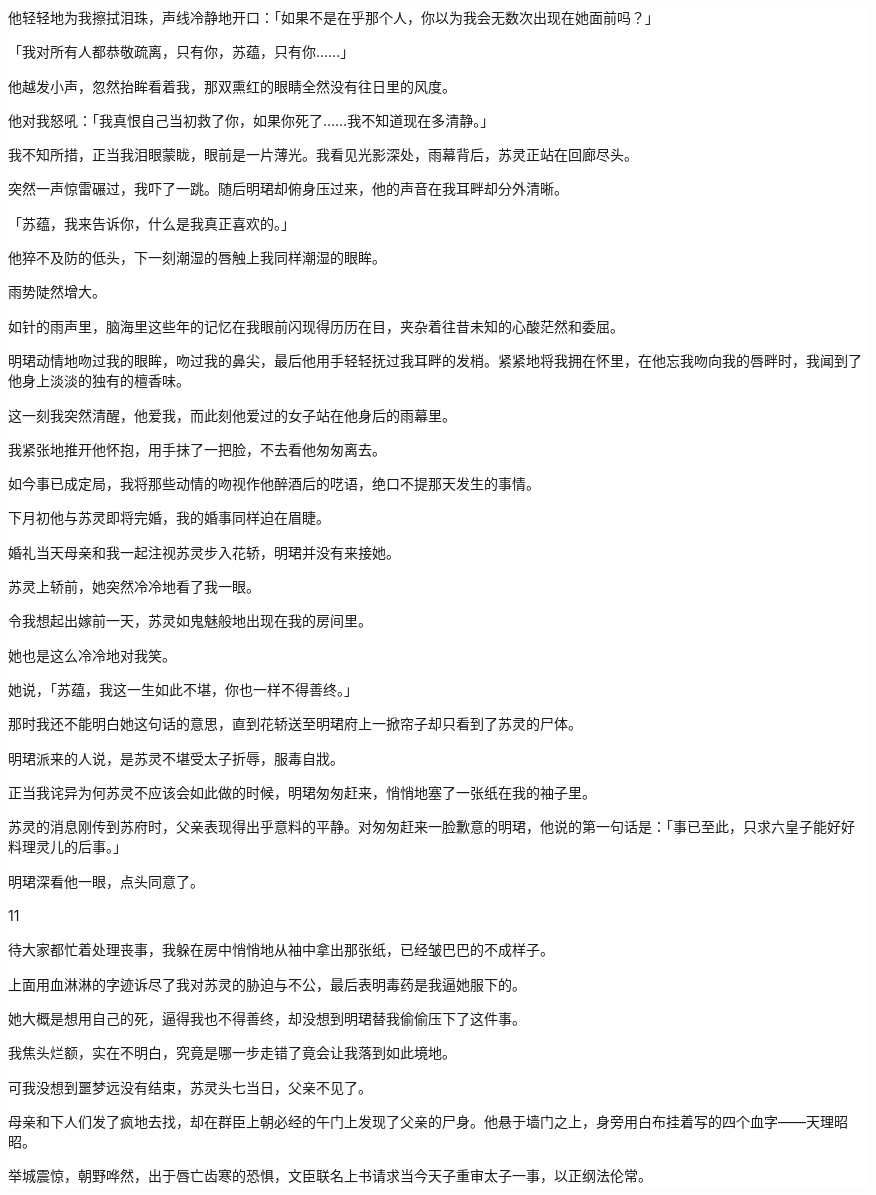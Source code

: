 他轻轻地为我擦拭泪珠，声线冷静地开口：「如果不是在乎那个人，你以为我会无数次出现在她面前吗？」

「我对所有人都恭敬疏离，只有你，苏蕴，只有你……」

他越发小声，忽然抬眸看着我，那双熏红的眼睛全然没有往日里的风度。

他对我怒吼：「我真恨自己当初救了你，如果你死了……我不知道现在多清静。」

我不知所措，正当我泪眼蒙眬，眼前是一片薄光。我看见光影深处，雨幕背后，苏灵正站在回廊尽头。

突然一声惊雷碾过，我吓了一跳。随后明珺却俯身压过来，他的声音在我耳畔却分外清晰。

「苏蕴，我来告诉你，什么是我真正喜欢的。」

他猝不及防的低头，下一刻潮湿的唇触上我同样潮湿的眼眸。

雨势陡然增大。

如针的雨声里，脑海里这些年的记忆在我眼前闪现得历历在目，夹杂着往昔未知的心酸茫然和委屈。

明珺动情地吻过我的眼眸，吻过我的鼻尖，最后他用手轻轻抚过我耳畔的发梢。紧紧地将我拥在怀里，在他忘我吻向我的唇畔时，我闻到了他身上淡淡的独有的檀香味。

这一刻我突然清醒，他爱我，而此刻他爱过的女子站在他身后的雨幕里。

我紧张地推开他怀抱，用手抹了一把脸，不去看他匆匆离去。

如今事已成定局，我将那些动情的吻视作他醉酒后的呓语，绝口不提那天发生的事情。

下月初他与苏灵即将完婚，我的婚事同样迫在眉睫。

婚礼当天母亲和我一起注视苏灵步入花轿，明珺并没有来接她。

苏灵上轿前，她突然冷冷地看了我一眼。

令我想起出嫁前一天，苏灵如鬼魅般地出现在我的房间里。

她也是这么冷冷地对我笑。

她说，「苏蕴，我这一生如此不堪，你也一样不得善终。」

那时我还不能明白她这句话的意思，直到花轿送至明珺府上一掀帘子却只看到了苏灵的尸体。

明珺派来的人说，是苏灵不堪受太子折辱，服毒自戕。

正当我诧异为何苏灵不应该会如此做的时候，明珺匆匆赶来，悄悄地塞了一张纸在我的袖子里。

苏灵的消息刚传到苏府时，父亲表现得出乎意料的平静。对匆匆赶来一脸歉意的明珺，他说的第一句话是：「事已至此，只求六皇子能好好料理灵儿的后事。」

明珺深看他一眼，点头同意了。

11

待大家都忙着处理丧事，我躲在房中悄悄地从袖中拿出那张纸，已经皱巴巴的不成样子。

上面用血淋淋的字迹诉尽了我对苏灵的胁迫与不公，最后表明毒药是我逼她服下的。

她大概是想用自己的死，逼得我也不得善终，却没想到明珺替我偷偷压下了这件事。

我焦头烂额，实在不明白，究竟是哪一步走错了竟会让我落到如此境地。

可我没想到噩梦远没有结束，苏灵头七当日，父亲不见了。

母亲和下人们发了疯地去找，却在群臣上朝必经的午门上发现了父亲的尸身。他悬于墙门之上，身旁用白布挂着写的四个血字——天理昭昭。

举城震惊，朝野哗然，出于唇亡齿寒的恐惧，文臣联名上书请求当今天子重审太子一事，以正纲法伦常。
